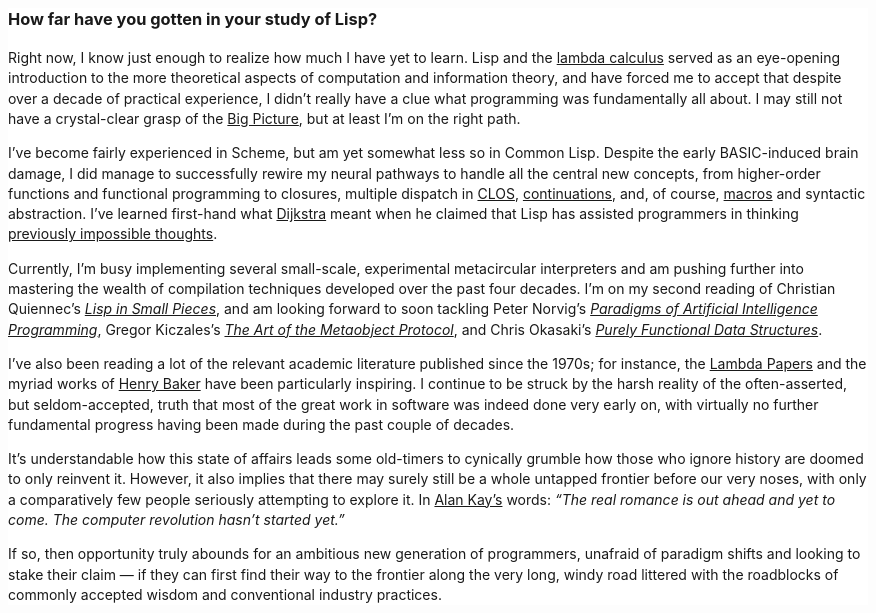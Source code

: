 <h3>How far have you gotten in your study of Lisp?</h3>

<p>Right now, I know just enough to realize how much I have yet to learn. Lisp and the <a href="https://web.archive.org/web/20080509054939/http://en.wikipedia.org/wiki/Lambda_calculus" target="_blank">lambda calculus</a> served as an eye-opening introduction to the more theoretical aspects of computation and information theory, and have forced me to accept that despite over a decade of practical experience, I didn&#8217;t really have a clue what programming was fundamentally all about. I may still not have a crystal-clear grasp of the <a href="https://web.archive.org/web/20080509054939/http://en.wikipedia.org/wiki/The_Answer_to_Life%2C_the_Universe%2C_and_Everything" target="_blank">Big Picture</a>, but at least I&#8217;m on the right path.</p>

<p>I&#8217;ve become fairly experienced in Scheme, but am yet somewhat less so in Common Lisp. Despite the early BASIC-induced brain damage, I did manage to successfully rewire my neural pathways to handle all the central new concepts, from higher-order functions and functional programming to closures, multiple dispatch in <a href="https://web.archive.org/web/20080509054939/http://en.wikipedia.org/wiki/CLOS" target="_blank">CLOS</a>, <a href="https://web.archive.org/web/20080509054939/http://en.wikipedia.org/wiki/Continuation" target="_blank">continuations</a>, and, of course, <a href="https://web.archive.org/web/20080509054939/http://www.gigamonkeys.com/book/practical-parsing-binary-files.html" target="_blank">macros</a> and syntactic abstraction. I&#8217;ve learned first-hand what <a href="https://web.archive.org/web/20080509054939/http://en.wikipedia.org/wiki/Edsger_Dijkstra" target="_blank">Dijkstra</a> meant when he claimed that Lisp has assisted programmers in thinking <a href="https://web.archive.org/web/20080509054939/http://lispers.org/" target="_blank">previously impossible thoughts</a>.</p>

<p>Currently, I&#8217;m busy implementing several small-scale, experimental metacircular interpreters and am pushing further into mastering the wealth of compilation techniques developed over the past four decades. I&#8217;m on my second reading of Christian Quiennec&#8217;s <a href="https://web.archive.org/web/20080509054939/http://www-spi.lip6.fr/~queinnec/WWW/LiSP.html" target="_blank"><em>Lisp in Small Pieces</em></a>, and am looking forward to soon tackling Peter Norvig&#8217;s <a href="https://web.archive.org/web/20080509054939/http://norvig.com/paip.html" target="_blank"><em>Paradigms of Artificial Intelligence Programming</em></a>, Gregor Kiczales&#8217;s <a href="https://web.archive.org/web/20080509054939/http://mitpress.mit.edu/catalog/item/default.asp?tid=3925&amp;ttype=2" target="_blank"><em>The Art of the Metaobject Protocol</em></a>, and Chris Okasaki&#8217;s <a href="https://web.archive.org/web/20080509054939/http://www.cambridge.org/us/catalogue/catalogue.asp?isbn=0521663504" target="_blank"><em>Purely Functional Data Structures</em></a>.</p>

<p>I&#8217;ve also been reading a lot of the relevant academic literature published since the 1970s; for instance, the <a href="https://web.archive.org/web/20080509054939/http://library.readscheme.org/page1.html" target="_blank">Lambda Papers</a> and the myriad works of <a href="https://web.archive.org/web/20080509054939/http://home.pipeline.com/~hbaker1/" target="_blank">Henry Baker</a> have been particularly inspiring. I continue to be struck by the harsh reality of the often-asserted, but seldom-accepted, truth that most of the great work in software was indeed done very early on, with virtually no further fundamental progress having been made during the past couple of decades.</p>

<p>It&#8217;s understandable how this state of affairs leads some old-timers to cynically grumble how those who ignore history are doomed to only reinvent it. However, it also implies that there may surely still be a whole untapped frontier before our very noses, with only a comparatively few people seriously attempting to explore it. In <a href="https://web.archive.org/web/20080509054939/http://en.wikipedia.org/wiki/Alan_Kay" target="_blank">Alan Kay&#8217;s</a> words: <em>&#8220;The real romance is out ahead and yet to come. The computer revolution hasn&#8217;t started yet.&#8221;</em></p>

<p>If so, then opportunity truly abounds for an ambitious new generation of programmers, unafraid of paradigm shifts and looking to stake their claim &#8212; if they can first find their way to the frontier along the very long, windy road littered with the roadblocks of commonly accepted wisdom and conventional industry practices.</p>
